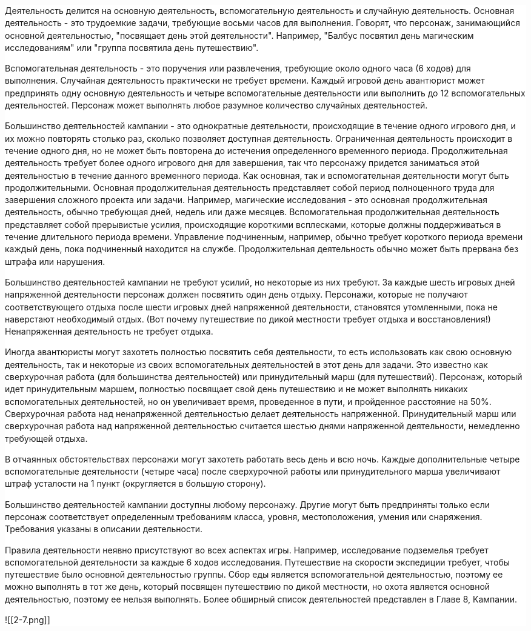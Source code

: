 Деятельность делится на основную деятельность, вспомогательную деятельность и случайную деятельность. Основная деятельность - это трудоемкие задачи, требующие восьми часов для выполнения. Говорят, что персонаж, занимающийся основной деятельностью, "посвящает день этой деятельности". Например, "Балбус посвятил день магическим исследованиям" или "группа посвятила день путешествию".

Вспомогательная деятельность - это поручения или развлечения, требующие около одного часа (6 ходов) для выполнения. Случайная деятельность практически не требует времени. Каждый игровой день авантюрист может предпринять одну основную деятельность и четыре вспомогательные деятельности или выполнить до 12 вспомогательных деятельностей. Персонаж может выполнять любое разумное количество случайных деятельностей.

Большинство деятельностей кампании - это однократные деятельности, происходящие в течение одного игрового дня, и их можно повторять столько раз, сколько позволяет доступная деятельность. Ограниченная деятельность происходит в течение одного дня, но не может быть повторена до истечения определенного временного периода. Продолжительная деятельность требует более одного игрового дня для завершения, так что персонажу придется заниматься этой деятельностью в течение данного временного периода. Как основная, так и вспомогательная деятельности могут быть продолжительными. Основная продолжительная деятельность представляет собой период полноценного труда для завершения сложного проекта или задачи. Например, магические исследования - это основная продолжительная деятельность, обычно требующая дней, недель или даже месяцев. Вспомогательная продолжительная деятельность представляет собой прерывистые усилия, происходящие короткими всплесками, которые должны поддерживаться в течение длительного периода времени. Управление подчиненным, например, обычно требует короткого периода времени каждый день, пока подчиненный находится на службе. Продолжительная деятельность обычно может быть прервана без штрафа или нарушения.

Большинство деятельностей кампании не требуют усилий, но некоторые из них требуют. За каждые шесть игровых дней напряженной деятельности персонаж должен посвятить один день отдыху. Персонажи, которые не получают соответствующего отдыха после шести игровых дней напряженной деятельности, становятся утомленными, пока не наверстают необходимый отдых. (Вот почему путешествие по дикой местности требует отдыха и восстановления!) Ненапряженная деятельность не требует отдыха.

Иногда авантюристы могут захотеть полностью посвятить себя деятельности, то есть использовать как свою основную деятельность, так и некоторые из своих вспомогательных деятельностей в этот день для задачи. Это известно как сверхурочная работа (для большинства деятельностей) или принудительный марш (для путешествий). Персонаж, который идет принудительным маршем, полностью посвящает свой день путешествию и не может выполнять никаких вспомогательных деятельностей, но он увеличивает время, проведенное в пути, и пройденное расстояние на 50%. Сверхурочная работа над ненапряженной деятельностью делает деятельность напряженной. Принудительный марш или сверхурочная работа над напряженной деятельностью считается шестью днями напряженной деятельности, немедленно требующей отдыха.

В отчаянных обстоятельствах персонажи могут захотеть работать весь день и всю ночь. Каждые дополнительные четыре вспомогательные деятельности (четыре часа) после сверхурочной работы или принудительного марша увеличивают штраф усталости на 1 пункт (округляется в большую сторону).

Большинство деятельностей кампании доступны любому персонажу. Другие могут быть предприняты только если персонаж соответствует определенным требованиям класса, уровня, местоположения, умения или снаряжения. Требования указаны в описании деятельности.

Правила деятельности неявно присутствуют во всех аспектах игры. Например, исследование подземелья требует вспомогательной деятельности за каждые 6 ходов исследования. Путешествие на скорости экспедиции требует, чтобы путешествие было основной деятельностью группы. Сбор еды является вспомогательной деятельностью, поэтому ее можно выполнять в тот же день, который посвящен путешествию по дикой местности, но охота является основной деятельностью, поэтому ее нельзя выполнять. Более обширный список деятельностей представлен в Главе 8, Кампании.

![[2-7.png]]
